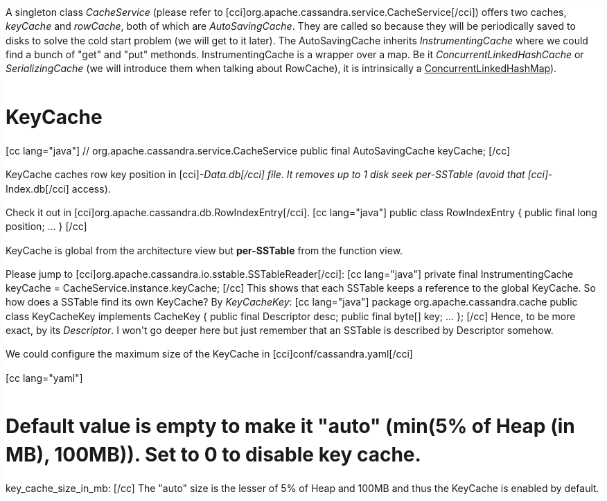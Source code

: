 

A singleton class _CacheService_ (please refer to [cci]org.apache.cassandra.service.CacheService[/cci]) offers two caches, _keyCache_ and _rowCache_, both of which are _AutoSavingCache_. They are called so because they will be periodically saved to disks to solve the cold start problem (we will get to it later). The AutoSavingCache inherits _InstrumentingCache_ where we could find a bunch of "get" and "put" methonds. InstrumentingCache is a wrapper over a map. Be it _ConcurrentLinkedHashCache_ or _SerializingCache_ (we will introduce them when talking about RowCache), it is intrinsically a [ConcurrentLinkedHashMap](https://code.google.com/p/concurrentlinkedhashmap/)).




# KeyCache


[cc lang="java"]
// org.apache.cassandra.service.CacheService
public final AutoSavingCache keyCache;
[/cc]

KeyCache caches row key position in [cci]*-Data.db[/cci] file. It removes up to 1 disk seek per-SSTable (avoid that [cci]*-Index.db[/cci] access).

Check it out in [cci]org.apache.cassandra.db.RowIndexEntry[/cci].
[cc lang="java"]
public class RowIndexEntry
{
    public final long position;
    ...
}
[/cc]

KeyCache is global from the architecture view but **per-SSTable** from the function view.

Please jump to [cci]org.apache.cassandra.io.sstable.SSTableReader[/cci]:
[cc lang="java"]
private final InstrumentingCache keyCache = CacheService.instance.keyCache;
[/cc]
This shows that each SSTable keeps a reference to the global KeyCache. So how does a SSTable find its own KeyCache? By _KeyCacheKey_:
[cc lang="java"]
package org.apache.cassandra.cache
public class KeyCacheKey implements CacheKey
{
    public final Descriptor desc;
    public final byte[] key;
    ...
};
[/cc]
Hence, to be more exact, by its _Descriptor_. I won't go deeper here but just remember that an SSTable is described by Descriptor somehow.

We could configure the maximum size of the KeyCache in [cci]conf/cassandra.yaml[/cci]

[cc lang="yaml"]
# Default value is empty to make it "auto" (min(5% of Heap (in MB), 100MB)). Set to 0 to disable key cache.
key_cache_size_in_mb:
[/cc]
The "auto" size is the lesser of 5% of Heap and 100MB and thus the KeyCache is enabled by default.
